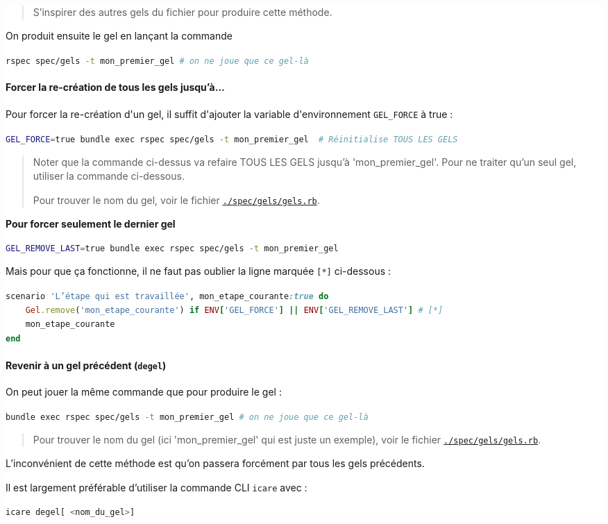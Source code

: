 > S’inspirer des autres gels du fichier pour produire cette méthode.

On produit ensuite le gel en lançant la commande

```bash
rspec spec/gels -t mon_premier_gel # on ne joue que ce gel-là
```

#### Forcer la re-création de tous les gels jusqu’à…

Pour forcer la re-création d'un gel, il suffit d'ajouter la variable d'environnement `GEL_FORCE` à true :

```bash
GEL_FORCE=true bundle exec rspec spec/gels -t mon_premier_gel  # Réinitialise TOUS LES GELS
```

> Noter que la commande ci-dessus va refaire TOUS LES GELS jusqu’à 'mon_premier_gel'. Pour ne traiter qu’un seul gel, utiliser la commande ci-dessous.
> 
> Pour trouver le nom du gel, voir le fichier [`./spec/gels/gels.rb`](/Users/philippeperret/Sites/AlwaysData/Icare_2020/spec/gels/gels.rb).

**Pour forcer seulement le dernier gel**

```bash
GEL_REMOVE_LAST=true bundle exec rspec spec/gels -t mon_premier_gel
```

Mais pour que ça fonctionne, il ne faut pas oublier la ligne marquée `[*]` ci-dessous :

```ruby
scenario 'L’étape qui est travaillée', mon_etape_courante:true do
    Gel.remove('mon_etape_courante') if ENV['GEL_FORCE'] || ENV['GEL_REMOVE_LAST'] # [*]
    mon_etape_courante
end
```

#### Revenir à un gel précédent (`degel`)

On peut jouer la même commande que pour produire le gel :

```bash
bundle exec rspec spec/gels -t mon_premier_gel # on ne joue que ce gel-là
```

> Pour trouver le nom du gel (ici 'mon_premier_gel' qui est juste un exemple), voir le fichier [`./spec/gels/gels.rb`](/Users/philippeperret/Sites/AlwaysData/Icare_2020/spec/gels/gels.rb).

L’inconvénient de cette méthode est qu’on passera forcément par tous les gels précédents.

Il est largement préférable d’utiliser la commande CLI `icare` avec :

```bash
icare degel[ <nom_du_gel>]
```



[fichier des gels]: /Users/philippeperret/Sites/AlwaysData/Icare_2020/spec/gels/gels.rb